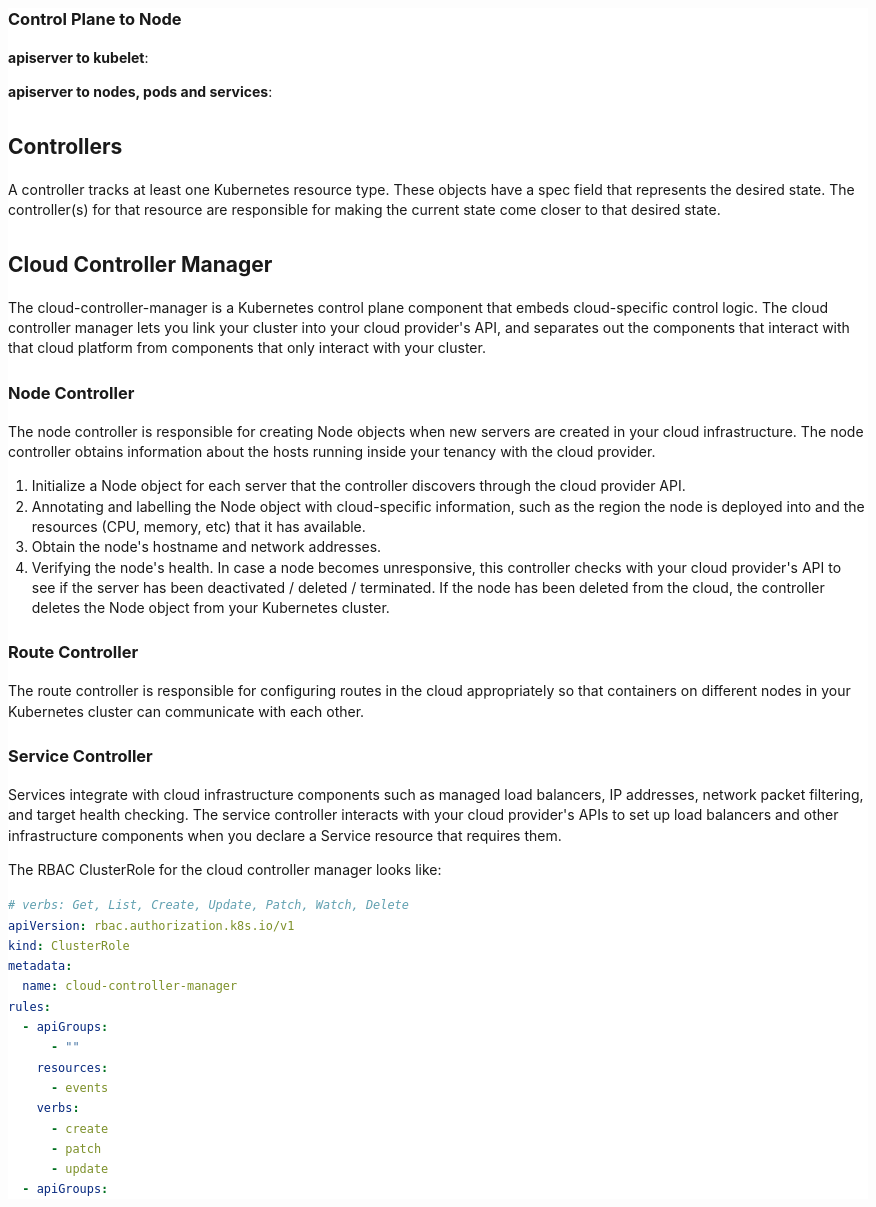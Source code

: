 ### Control Plane to Node

**apiserver to kubelet**:

**apiserver to nodes, pods and services**:

## Controllers

A controller tracks at least one Kubernetes resource type. These objects have a spec field that represents the desired state. The controller(s) for that resource are responsible for making the current state come closer to that desired state.

## Cloud Controller Manager

The cloud-controller-manager is a Kubernetes control plane component that embeds cloud-specific control logic. The cloud controller manager lets you link your cluster into your cloud provider's API, and separates out the components that interact with that cloud platform from components that only interact with your cluster.

### Node Controller

The node controller is responsible for creating Node objects when new servers are created in your cloud infrastructure. The node controller obtains information about the hosts running inside your tenancy with the cloud provider.

1. Initialize a Node object for each server that the controller discovers through the cloud provider API.
2. Annotating and labelling the Node object with cloud-specific information, such as the region the node is deployed into and the resources (CPU, memory, etc) that it has available.
3. Obtain the node's hostname and network addresses.
4. Verifying the node's health. In case a node becomes unresponsive, this controller checks with your cloud provider's API to see if the server has been deactivated / deleted / terminated. If the node has been deleted from the cloud, the controller deletes the Node object from your Kubernetes cluster.

### Route Controller

The route controller is responsible for configuring routes in the cloud appropriately so that containers on different nodes in your Kubernetes cluster can communicate with each other.

### Service Controller

Services integrate with cloud infrastructure components such as managed load balancers, IP addresses, network packet filtering, and target health checking. The service controller interacts with your cloud provider's APIs to set up load balancers and other infrastructure components when you declare a Service resource that requires them.

The RBAC ClusterRole for the cloud controller manager looks like:

```yml
# verbs: Get, List, Create, Update, Patch, Watch, Delete
apiVersion: rbac.authorization.k8s.io/v1
kind: ClusterRole
metadata:
  name: cloud-controller-manager
rules:
  - apiGroups:
      - ""
    resources:
      - events
    verbs:
      - create
      - patch
      - update
  - apiGroups:
```